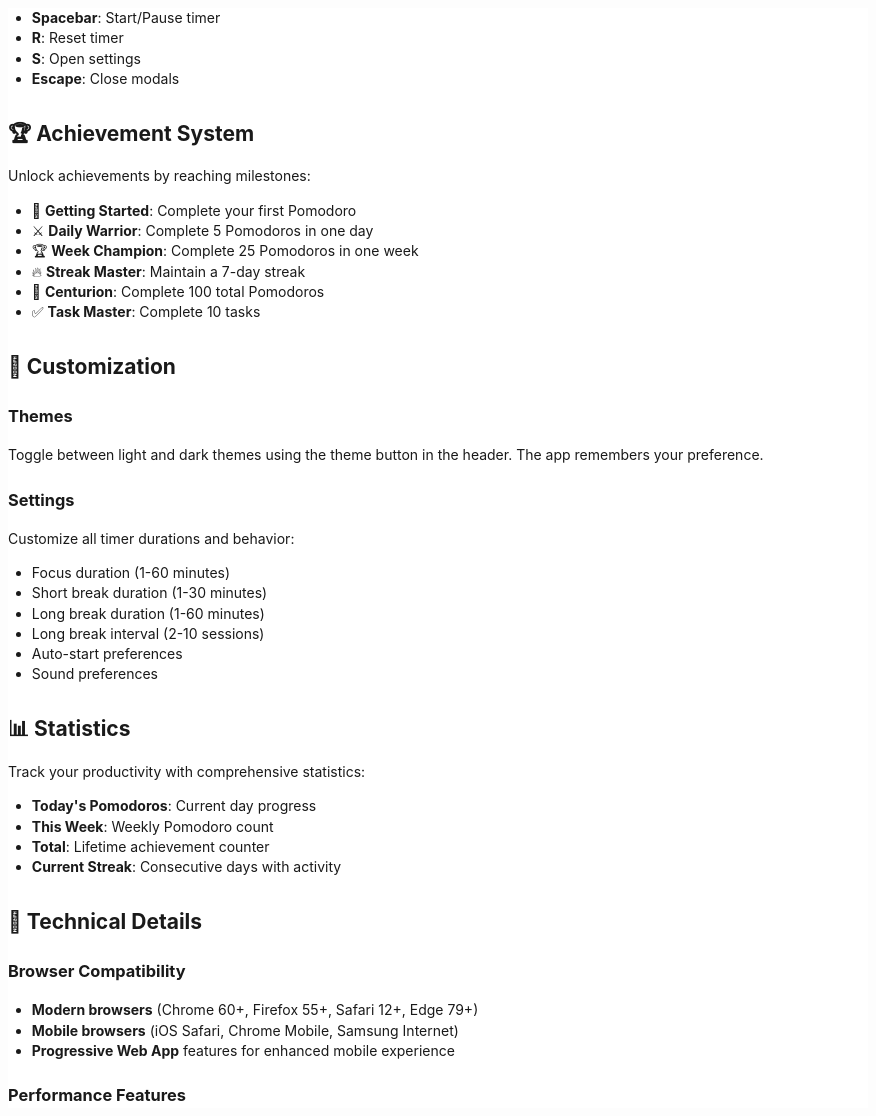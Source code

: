 - **Spacebar**: Start/Pause timer
- **R**: Reset timer
- **S**: Open settings
- **Escape**: Close modals

## 🏆 Achievement System

Unlock achievements by reaching milestones:

- 🍅 **Getting Started**: Complete your first Pomodoro
- ⚔️ **Daily Warrior**: Complete 5 Pomodoros in one day
- 🏆 **Week Champion**: Complete 25 Pomodoros in one week
- 🔥 **Streak Master**: Maintain a 7-day streak
- 💯 **Centurion**: Complete 100 total Pomodoros
- ✅ **Task Master**: Complete 10 tasks

## 🎨 Customization

### Themes

Toggle between light and dark themes using the theme button in the header. The app remembers your preference.

### Settings

Customize all timer durations and behavior:

- Focus duration (1-60 minutes)
- Short break duration (1-30 minutes)
- Long break duration (1-60 minutes)
- Long break interval (2-10 sessions)
- Auto-start preferences
- Sound preferences

## 📊 Statistics

Track your productivity with comprehensive statistics:

- **Today's Pomodoros**: Current day progress
- **This Week**: Weekly Pomodoro count
- **Total**: Lifetime achievement counter
- **Current Streak**: Consecutive days with activity

## 🔧 Technical Details

### Browser Compatibility

- **Modern browsers** (Chrome 60+, Firefox 55+, Safari 12+, Edge 79+)
- **Mobile browsers** (iOS Safari, Chrome Mobile, Samsung Internet)
- **Progressive Web App** features for enhanced mobile experience

### Performance Features
